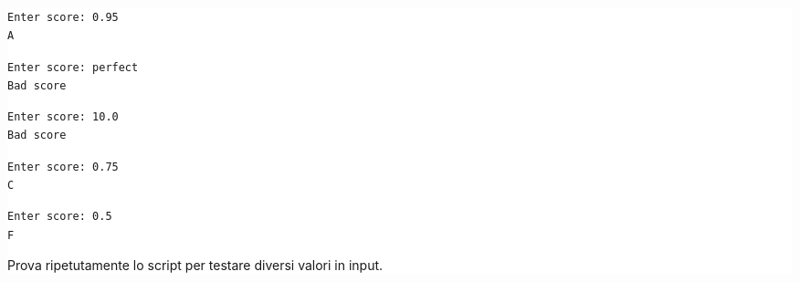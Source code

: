 


~~~~
Enter score: 0.95
A
~~~~




~~~~
Enter score: perfect
Bad score
~~~~




~~~~
Enter score: 10.0
Bad score
~~~~




~~~~
Enter score: 0.75
C
~~~~




~~~~
Enter score: 0.5
F
~~~~


Prova ripetutamente lo script per testare diversi valori in input.
